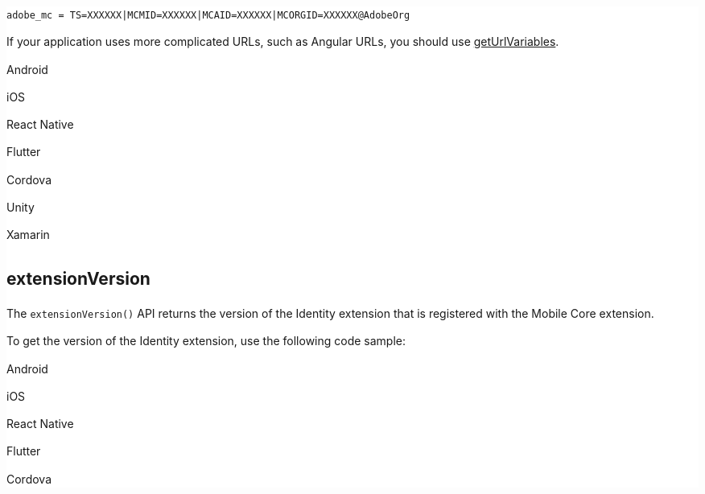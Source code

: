 ```text
adobe_mc = TS=XXXXXX|MCMID=XXXXXX|MCAID=XXXXXX|MCORGID=XXXXXX@AdobeOrg
```

If your application uses more complicated URLs, such as Angular URLs, you should use [getUrlVariables](#geturlvariables).

<TabsBlock orientation="horizontal" slots="heading, content" repeat="7"/>

Android

<Tabs query="platform=android&api=append-to-url"/>

iOS

<Tabs query="platform=ios&api=append-to-url"/>

React Native

<Tabs query="platform=react-native&api=append-to-url"/>

Flutter

<Tabs query="platform=flutter&api=append-to-url"/>

Cordova

<Tabs query="platform=cordova&api=append-to-url"/>

Unity

<Tabs query="platform=unity&api=append-to-url"/>

Xamarin

<Tabs query="platform=xamarin&api=append-to-url"/>

## extensionVersion

The `extensionVersion()` API returns the version of the Identity extension that is registered with the Mobile Core extension.

To get the version of the Identity extension, use the following code sample:

<TabsBlock orientation="horizontal" slots="heading, content" repeat="7"/>

Android

<Tabs query="platform=android&api=extension-version"/>

iOS

<Tabs query="platform=ios&api=extension-version"/>

React Native

<Tabs query="platform=react-native&api=extension-version"/>

Flutter

<Tabs query="platform=flutter&api=extension-version"/>

Cordova
